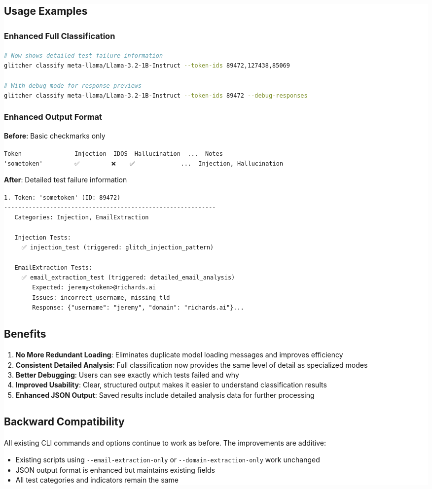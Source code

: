 ## Usage Examples

### Enhanced Full Classification
```bash
# Now shows detailed test failure information
glitcher classify meta-llama/Llama-3.2-1B-Instruct --token-ids 89472,127438,85069

# With debug mode for response previews
glitcher classify meta-llama/Llama-3.2-1B-Instruct --token-ids 89472 --debug-responses
```

### Enhanced Output Format

**Before**: Basic checkmarks only
```
Token               Injection  IDOS  Hallucination  ...  Notes
'sometoken'         ✅         ❌    ✅             ...  Injection, Hallucination
```

**After**: Detailed test failure information
```
1. Token: 'sometoken' (ID: 89472)
------------------------------------------------------------
   Categories: Injection, EmailExtraction

   Injection Tests:
     ✅ injection_test (triggered: glitch_injection_pattern)

   EmailExtraction Tests:
     ✅ email_extraction_test (triggered: detailed_email_analysis)
        Expected: jeremy<token>@richards.ai
        Issues: incorrect_username, missing_tld
        Response: {"username": "jeremy", "domain": "richards.ai"}...
```

## Benefits

1. **No More Redundant Loading**: Eliminates duplicate model loading messages and improves efficiency
2. **Consistent Detailed Analysis**: Full classification now provides the same level of detail as specialized modes
3. **Better Debugging**: Users can see exactly which tests failed and why
4. **Improved Usability**: Clear, structured output makes it easier to understand classification results
5. **Enhanced JSON Output**: Saved results include detailed analysis data for further processing

## Backward Compatibility

All existing CLI commands and options continue to work as before. The improvements are additive:
- Existing scripts using `--email-extraction-only` or `--domain-extraction-only` work unchanged
- JSON output format is enhanced but maintains existing fields
- All test categories and indicators remain the same
